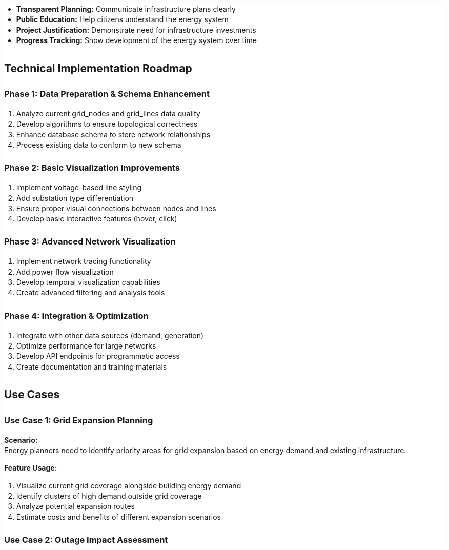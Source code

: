 - **Transparent Planning:** Communicate infrastructure plans clearly
- **Public Education:** Help citizens understand the energy system
- **Project Justification:** Demonstrate need for infrastructure investments
- **Progress Tracking:** Show development of the energy system over time

## Technical Implementation Roadmap

### Phase 1: Data Preparation & Schema Enhancement

1. Analyze current grid_nodes and grid_lines data quality
2. Develop algorithms to ensure topological correctness
3. Enhance database schema to store network relationships
4. Process existing data to conform to new schema

### Phase 2: Basic Visualization Improvements

1. Implement voltage-based line styling
2. Add substation type differentiation
3. Ensure proper visual connections between nodes and lines
4. Develop basic interactive features (hover, click)

### Phase 3: Advanced Network Visualization

1. Implement network tracing functionality
2. Add power flow visualization
3. Develop temporal visualization capabilities
4. Create advanced filtering and analysis tools

### Phase 4: Integration & Optimization

1. Integrate with other data sources (demand, generation)
2. Optimize performance for large networks
3. Develop API endpoints for programmatic access
4. Create documentation and training materials

## Use Cases

### Use Case 1: Grid Expansion Planning

**Scenario:**  
Energy planners need to identify priority areas for grid expansion based on energy demand and existing infrastructure.

**Feature Usage:**
1. Visualize current grid coverage alongside building energy demand
2. Identify clusters of high demand outside grid coverage
3. Analyze potential expansion routes
4. Estimate costs and benefits of different expansion scenarios

### Use Case 2: Outage Impact Assessment
